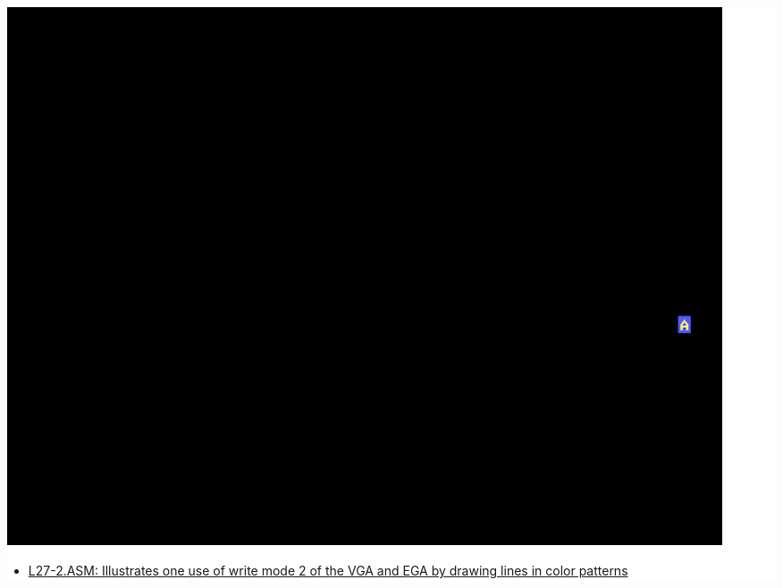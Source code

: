![L27-1](images/L27-1.png)
 
  - [L27-2.ASM: Illustrates one use of write mode 2 of the VGA and EGA by drawing lines in color patterns](src/L27-2.ASM)
 